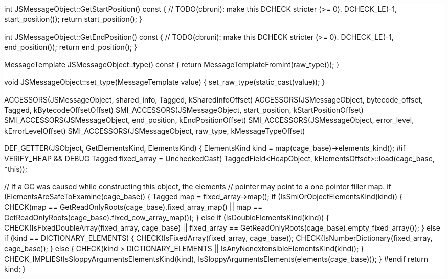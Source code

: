 int JSMessageObject::GetStartPosition() const {
  // TODO(cbruni): make this DCHECK stricter (>= 0).
  DCHECK_LE(-1, start_position());
  return start_position();
}

int JSMessageObject::GetEndPosition() const {
  // TODO(cbruni): make this DCHECK stricter (>= 0).
  DCHECK_LE(-1, end_position());
  return end_position();
}

MessageTemplate JSMessageObject::type() const {
  return MessageTemplateFromInt(raw_type());
}

void JSMessageObject::set_type(MessageTemplate value) {
  set_raw_type(static_cast<int>(value));
}

ACCESSORS(JSMessageObject, shared_info, Tagged<Object>, kSharedInfoOffset)
ACCESSORS(JSMessageObject, bytecode_offset, Tagged<Smi>, kBytecodeOffsetOffset)
SMI_ACCESSORS(JSMessageObject, start_position, kStartPositionOffset)
SMI_ACCESSORS(JSMessageObject, end_position, kEndPositionOffset)
SMI_ACCESSORS(JSMessageObject, error_level, kErrorLevelOffset)
SMI_ACCESSORS(JSMessageObject, raw_type, kMessageTypeOffset)

DEF_GETTER(JSObject, GetElementsKind, ElementsKind) {
  ElementsKind kind = map(cage_base)->elements_kind();
#if VERIFY_HEAP && DEBUG
  Tagged<FixedArrayBase> fixed_array = UncheckedCast<FixedArrayBase>(
      TaggedField<HeapObject, kElementsOffset>::load(cage_base, *this));

  // If a GC was caused while constructing this object, the elements
  // pointer may point to a one pointer filler map.
  if (ElementsAreSafeToExamine(cage_base)) {
    Tagged<Map> map = fixed_array->map();
    if (IsSmiOrObjectElementsKind(kind)) {
      CHECK(map == GetReadOnlyRoots(cage_base).fixed_array_map() ||
            map == GetReadOnlyRoots(cage_base).fixed_cow_array_map());
    } else if (IsDoubleElementsKind(kind)) {
      CHECK(IsFixedDoubleArray(fixed_array, cage_base) ||
            fixed_array == GetReadOnlyRoots(cage_base).empty_fixed_array());
    } else if (kind == DICTIONARY_ELEMENTS) {
      CHECK(IsFixedArray(fixed_array, cage_base));
      CHECK(IsNumberDictionary(fixed_array, cage_base));
    } else {
      CHECK(kind > DICTIONARY_ELEMENTS || IsAnyNonextensibleElementsKind(kind));
    }
    CHECK_IMPLIES(IsSloppyArgumentsElementsKind(kind),
                  IsSloppyArgumentsElements(elements(cage_base)));
  }
#endif
  return kind;
}
